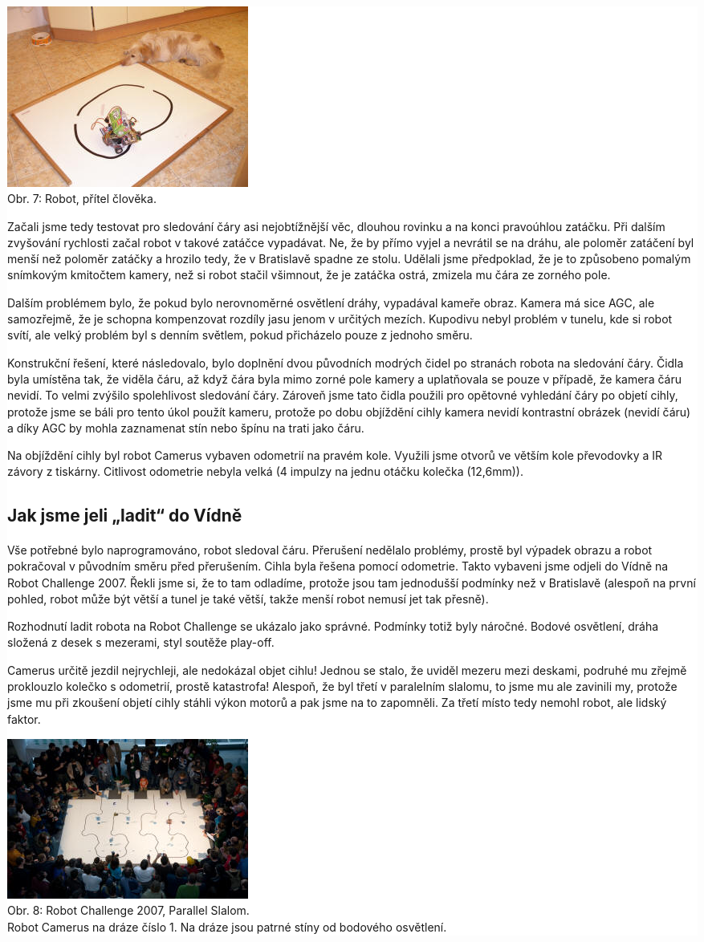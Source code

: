 [![Robot přítel člověka](Pictures/image015_small.jpg)](Pictures/image015.jpg)  
Obr. 7: Robot, přítel člověka.

Začali jsme tedy testovat pro sledování čáry asi nejobtížnější věc, dlouhou rovinku a na konci pravoúhlou zatáčku. Při dalším zvyšování rychlosti začal robot v takové zatáčce vypadávat. Ne, že by přímo vyjel a nevrátil se na dráhu, ale poloměr zatáčení byl menší než poloměr zatáčky a hrozilo tedy, že v Bratislavě spadne ze stolu. Udělali jsme předpoklad, že je to způsobeno pomalým snímkovým kmitočtem kamery, než si robot stačil všimnout, že je zatáčka ostrá, zmizela mu čára ze zorného pole.

Dalším problémem bylo, že pokud bylo nerovnoměrné osvětlení dráhy, vypadával kameře obraz. Kamera má sice AGC, ale samozřejmě, že je schopna kompenzovat rozdíly jasu jenom v určitých mezích. Kupodivu nebyl problém v tunelu, kde si robot svítí, ale velký problém byl s denním světlem, pokud přicházelo pouze z jednoho směru.

Konstrukční řešení, které následovalo, bylo doplnění dvou původních modrých čidel po stranách robota na sledování čáry. Čidla byla umístěna tak, že viděla čáru, až když čára byla mimo zorné pole kamery a uplatňovala se pouze v případě, že kamera čáru nevidí. To velmi zvýšilo spolehlivost sledování čáry. Zároveň jsme tato čidla použili pro opětovné vyhledání čáry po objetí cihly, protože jsme se báli pro tento úkol použít kameru, protože po dobu objíždění cihly kamera nevidí kontrastní obrázek (nevidí čáru) a díky AGC by mohla zaznamenat stín nebo špínu na trati jako čáru.

Na objíždění cihly byl robot Camerus vybaven odometrií na pravém kole. Využili jsme otvorů ve větším kole převodovky a IR závory z tiskárny. Citlivost odometrie nebyla velká (4 impulzy na jednu otáčku kolečka (12,6mm)).

Jak jsme jeli „ladit“ do Vídně
------------------------------

Vše potřebné bylo naprogramováno, robot sledoval čáru. Přerušení nedělalo problémy, prostě byl výpadek obrazu a robot pokračoval v původním směru před přerušením. Cihla byla řešena pomocí odometrie. Takto vybaveni jsme odjeli do Vídně na Robot Challenge 2007. Řekli jsme si, že to tam odladíme, protože jsou tam jednodušší podmínky než v Bratislavě (alespoň na první pohled, robot může být větší a tunel je také větší, takže menší robot nemusí jet tak přesně).

Rozhodnutí ladit robota na Robot Challenge se ukázalo jako správné. Podmínky totiž byly náročné. Bodové osvětlení, dráha složená z desek s mezerami, styl soutěže play-off.

Camerus určitě jezdil nejrychleji, ale nedokázal objet cihlu! Jednou se stalo, že uviděl mezeru mezi deskami, podruhé mu zřejmě proklouzlo kolečko s odometrií, prostě katastrofa! Alespoň, že byl třetí v paralelním slalomu, to jsme mu ale zavinili my, protože jsme mu při zkoušení objetí cihly stáhli výkon motorů a pak jsme na to zapomněli. Za třetí místo tedy nemohl robot, ale lidský faktor.

[![Robot Challenge 2007](Pictures/image017_small.jpg)](Pictures/image017.jpg)  
Obr. 8: Robot Challenge 2007, Parallel Slalom.  
Robot Camerus na dráze číslo 1. Na dráze jsou patrné stíny od bodového osvětlení.